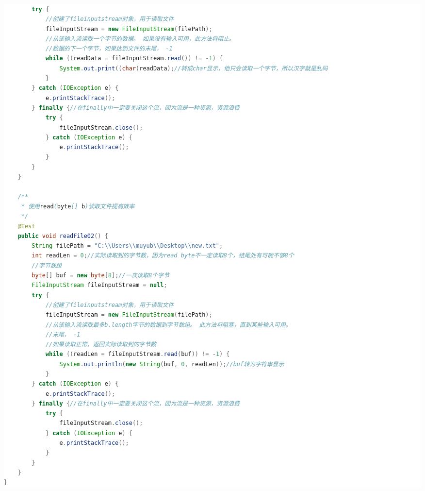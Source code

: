 ```java
        try {
            //创建了fileinputstream对象，用于读取文件
            fileInputStream = new FileInputStream(filePath);
            //从该输入流读取一个字节的数据。 如果没有输入可用，此方法将阻止。
            //数据的下一个字节，如果达到文件的末尾， -1
            while ((readData = fileInputStream.read()) != -1) {
                System.out.print((char)readData);//转成char显示，他只会读取一个字节，所以汉字就是乱码
            }
        } catch (IOException e) {
            e.printStackTrace();
        } finally {//在finally中一定要关闭这个流，因为流是一种资源，资源浪费
            try {
                fileInputStream.close();
            } catch (IOException e) {
                e.printStackTrace();
            }
        }
    }

    /**
     * 使用read(byte[] b)读取文件提高效率
     */
    @Test
    public void readFile02() {
        String filePath = "C:\\Users\\muyub\\Desktop\\new.txt";
        int readLen = 0;//实际读取到的字节数，因为read byte不一定读取8个，结尾处有可能不够8个
        //字节数组
        byte[] buf = new byte[8];//一次读取8个字节
        FileInputStream fileInputStream = null;
        try {
            //创建了fileinputstream对象，用于读取文件
            fileInputStream = new FileInputStream(filePath);
            //从该输入流读取最多b.length字节的数据到字节数组。 此方法将阻塞，直到某些输入可用。
            //末尾， -1
            //如果读取正常，返回实际读取到的字节数
            while ((readLen = fileInputStream.read(buf)) != -1) {
                System.out.println(new String(buf, 0, readLen));//buf转为字符串显示
            }
        } catch (IOException e) {
            e.printStackTrace();
        } finally {//在finally中一定要关闭这个流，因为流是一种资源，资源浪费
            try {
                fileInputStream.close();
            } catch (IOException e) {
                e.printStackTrace();
            }
        }
    }
}
```
